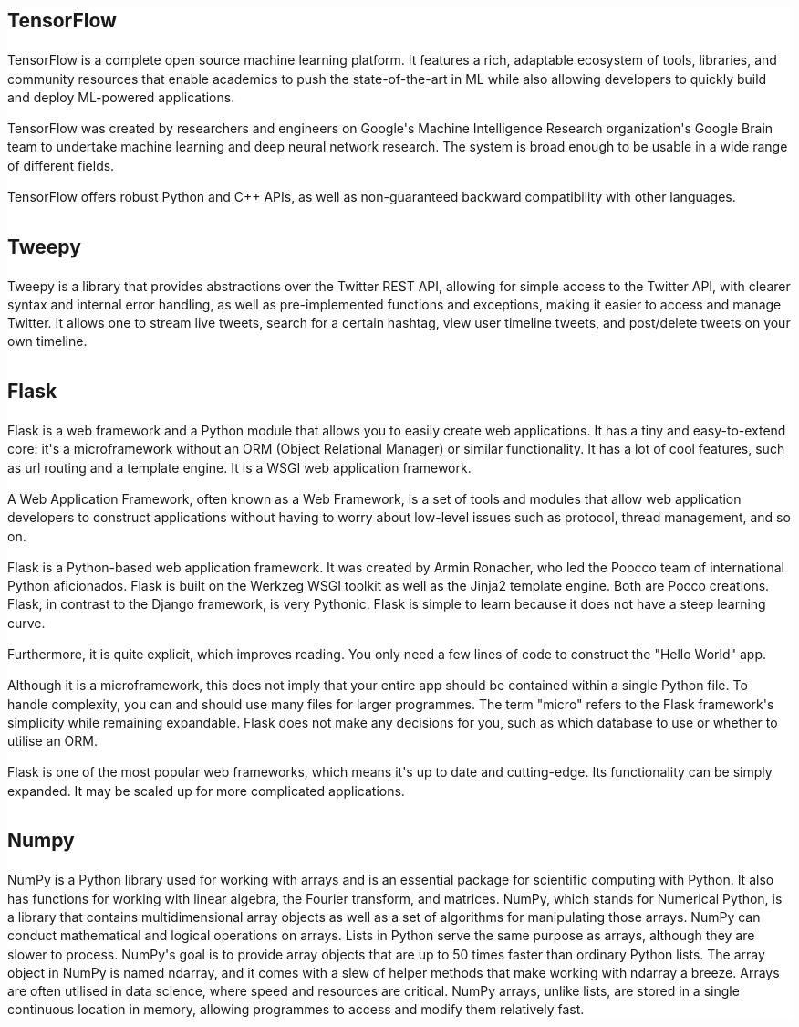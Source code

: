 ## TensorFlow

TensorFlow is a complete open source machine learning platform. It features a rich, adaptable ecosystem of tools, libraries, and community resources that enable academics to push the state-of-the-art in ML while also allowing developers to quickly build and deploy ML-powered applications.

TensorFlow was created by researchers and engineers on Google's Machine Intelligence Research organization's Google Brain team to undertake machine learning and deep neural network research. The system is broad enough to be usable in a wide range of different fields.

TensorFlow offers robust Python and C++ APIs, as well as non-guaranteed backward compatibility with other languages.

## Tweepy

Tweepy is a library that provides abstractions over the Twitter REST API, allowing for simple access to the Twitter API, with clearer syntax and internal error handling, as well as pre-implemented functions and exceptions, making it easier to access and manage Twitter. It allows one to stream live tweets, search for a certain hashtag, view user timeline tweets, and post/delete tweets on your own timeline.

## Flask

Flask is a web framework and a Python module that allows you to easily create web applications. It has a tiny and easy-to-extend core: it's a microframework without an ORM (Object Relational Manager) or similar functionality.
It has a lot of cool features, such as url routing and a template engine. It is a WSGI web application framework.

A Web Application Framework, often known as a Web Framework, is a set of tools and modules that allow web application developers to construct applications without having to worry about low-level issues such as protocol, thread management, and so on.

Flask is a Python-based web application framework. It was created by Armin Ronacher, who led the Poocco team of international Python aficionados. Flask is built on the Werkzeg WSGI toolkit as well as the Jinja2 template engine. Both are Pocco creations. Flask, in contrast to the Django framework, is very Pythonic. Flask is simple to learn because it does not have a steep learning curve.

Furthermore, it is quite explicit, which improves reading. You only need a few lines of code to construct the "Hello World" app.

Although it is a microframework, this does not imply that your entire app should be contained within a single Python file. To handle complexity, you can and should use many files for larger programmes.
The term "micro" refers to the Flask framework's simplicity while remaining expandable. Flask does not make any decisions for you, such as which database to use or whether to utilise an ORM.

Flask is one of the most popular web frameworks, which means it's up to date and cutting-edge. Its functionality can be simply expanded. It may be scaled up for more complicated applications.

## Numpy

NumPy is a Python library used for working with arrays and is an essential package for scientific computing with Python.
It also has functions for working with linear algebra, the Fourier transform, and matrices.
NumPy, which stands for Numerical Python, is a library that contains multidimensional array objects as well as a set of algorithms for manipulating those arrays. NumPy can conduct mathematical and logical operations on arrays. Lists in Python serve the same purpose as arrays, although they are slower to process. NumPy's goal is to provide array objects that are up to 50 times faster than ordinary Python lists.
The array object in NumPy is named ndarray, and it comes with a slew of helper methods that make working with ndarray a breeze.
Arrays are often utilised in data science, where speed and resources are critical. NumPy arrays, unlike lists, are stored in a single continuous location in memory, allowing programmes to access and modify them relatively fast.